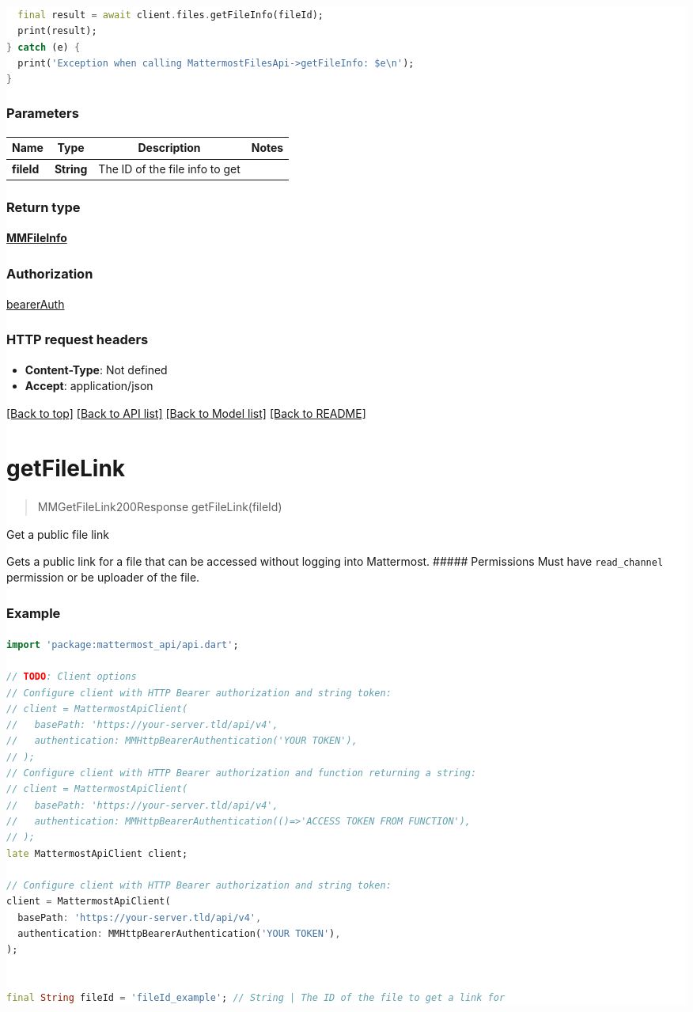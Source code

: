 ```dart
  final result = await client.files.getFileInfo(fileId);
  print(result);
} catch (e) {
  print('Exception when calling MattermostFilesApi->getFileInfo: $e\n');
}

```

### Parameters

Name | Type | Description  | Notes
------------- | ------------- | ------------- | -------------
 **fileId** | **String**| The ID of the file info to get | 

### Return type

[**MMFileInfo**](MMFileInfo.md)

### Authorization

[bearerAuth](../GENERATED_README.md#bearerAuth)

### HTTP request headers

 - **Content-Type**: Not defined
 - **Accept**: application/json

[[Back to top]](#) [[Back to API list]](../GENERATED_README.md#documentation-for-api-endpoints) [[Back to Model list]](../GENERATED_README.md#documentation-for-models) [[Back to README]](../GENERATED_README.md)

# **getFileLink**
> MMGetFileLink200Response getFileLink(fileId)

Get a public file link

Gets a public link for a file that can be accessed without logging into Mattermost. ##### Permissions Must have `read_channel` permission or be uploader of the file. 

### Example
```dart
import 'package:mattermost_api/api.dart';

// TODO: Client options
// Configure client with HTTP Bearer authorization and string token:
// client = MattermostApiClient(
//   basePath: 'https://your-server.tld/api/v4',
//   authentication: MMHttpBearerAuthentication('YOUR TOKEN'),
// );
// Configure client with HTTP Bearer authorization and function returning a string:
// client = MattermostApiClient(
//   basePath: 'https://your-server.tld/api/v4',
//   authentication: MMHttpBearerAuthentication(()=>'ACCESS TOKEN FROM FUNCTION'),
// );
late MattermostApiClient client;

// Configure client with HTTP Bearer authorization and string token:
client = MattermostApiClient(
  basePath: 'https://your-server.tld/api/v4',
  authentication: MMHttpBearerAuthentication('YOUR TOKEN'),
);


final String fileId = 'fileId_example'; // String | The ID of the file to get a link for
```
